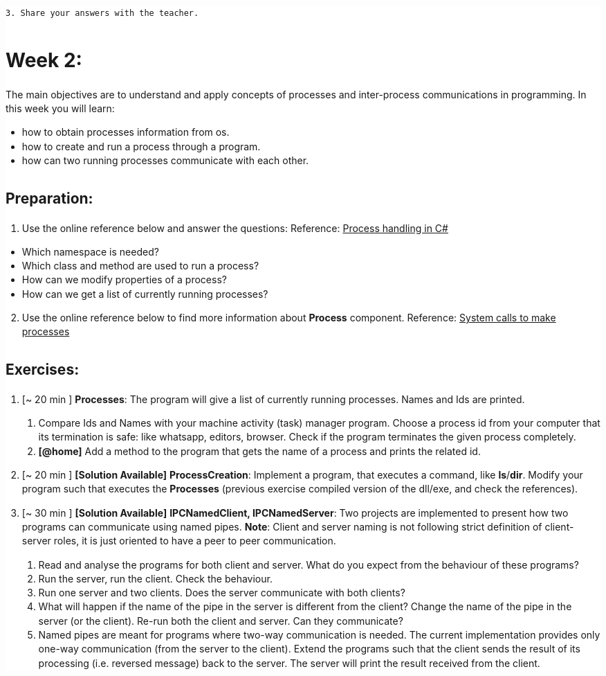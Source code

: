     
    3. Share your answers with the teacher.
    



# Week 2:

The main objectives are to understand and apply concepts of processes and inter-process communications in programming. In this week you will learn:
- how to obtain processes information from os.
- how to create and run a process through a program.
- how can two running processes communicate with each other.

## Preparation:
1. Use the online reference below and answer the questions:
Reference: [Process handling in C#](https://www.dotnetperls.com/process)
- Which namespace is needed?
- Which class and method are used to run a process?
- How can we modify properties of a process?
- How can we get a list of currently running processes?
2. Use the online reference below to find more information about **Process** component.
Reference: [System calls to make processes](https://docs.microsoft.com/en-us/dotnet/api/system.diagnostics.process?view=netcore-3.1) 

## Exercises:

1. [~ 20 min ] **Processes**: The program will give a list of currently running processes. Names and Ids are printed. 
	1. Compare Ids and Names with your machine activity (task) manager program. Choose a process id from your computer that its termination is safe: like whatsapp, editors, browser. Check if the program terminates the given process completely.
	2. **[@home]** Add a method to the program that gets the name of a process and prints the related id.
2. [~ 20 min ] **[Solution Available]** **ProcessCreation**: Implement a program, that executes a command, like **ls**/**dir**. Modify your program such that executes the **Processes** (previous exercise compiled version of the dll/exe, and check the references).

3. [~ 30 min ] **[Solution Available]** **IPCNamedClient, IPCNamedServer**: Two projects are implemented to present how two programs can communicate using named pipes.
**Note**: Client and server naming is not following strict definition of client-server roles, it is just oriented to have a peer to peer communication.
	1. Read and analyse the programs for both client and server. What do you expect from the behaviour of these programs?
	2. Run the server, run the client. Check the behaviour.
	3. Run one server and two clients. Does the server communicate with both clients?
	4. What will happen if the name of the pipe in the server is different from the client? Change the name of the pipe in the server (or the client). Re-run both the client and server. Can they communicate? 
	5. Named pipes are meant for programs where two-way communication is needed. The current implementation provides only one-way communication (from the server to the client). Extend the programs such that the client sends the result of its processing (i.e. reversed message) back to the server. The server will print the result received from the client.
